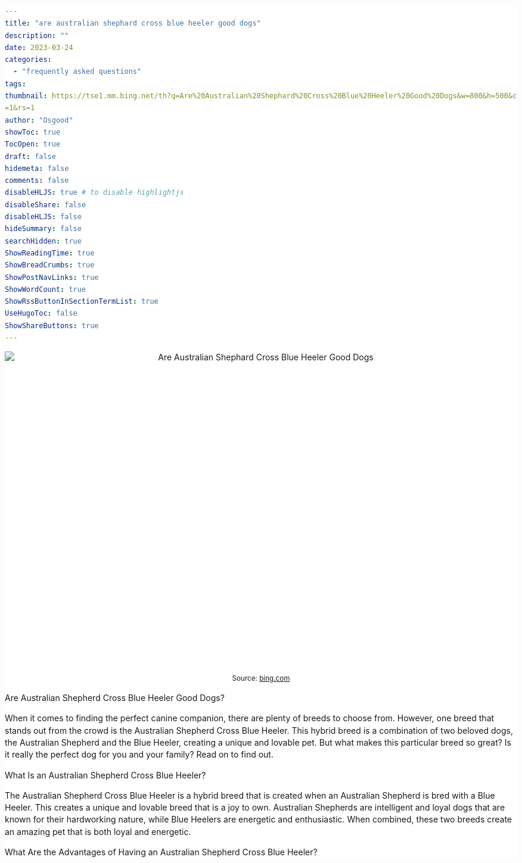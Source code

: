 ```yaml
---
title: "are australian shephard cross blue heeler good dogs"
description: ""
date: 2023-03-24
categories:
  - "frequently asked questions" 
tags: 
thumbnail: https://tse1.mm.bing.net/th?q=Are%20Australian%20Shephard%20Cross%20Blue%20Heeler%20Good%20Dogs&w=800&h=500&c=1&rs=1
author: "Osgood"
showToc: true
TocOpen: true
draft: false
hidemeta: false
comments: false
disableHLJS: true # to disable highlightjs
disableShare: false
disableHLJS: false
hideSummary: false
searchHidden: true
ShowReadingTime: true
ShowBreadCrumbs: true
ShowPostNavLinks: true
ShowWordCount: true
ShowRssButtonInSectionTermList: true
UseHugoToc: false
ShowShareButtons: true
---
```


<center>
	<img src="https://tse1.mm.bing.net/th?q=Are%20Australian%20Shephard%20Cross%20Blue%20Heeler%20Good%20Dogs&w=800&h=500&c=1&rs=1" alt="Are Australian Shephard Cross Blue Heeler Good Dogs" width="800" height="500" style="display: block; width: 100%; height: auto">
	<small>Source: <a href="https://www.bing.com" rel="nofollow">bing.com</a></small>
</center>

Are Australian Shepherd Cross Blue Heeler Good Dogs?

When it comes to finding the perfect canine companion, there are plenty of breeds to choose from. However, one breed that stands out from the crowd is the Australian Shepherd Cross Blue Heeler. This hybrid breed is a combination of two beloved dogs, the Australian Shepherd and the Blue Heeler, creating a unique and lovable pet. But what makes this particular breed so great? Is it really the perfect dog for you and your family? Read on to find out.

What Is an Australian Shepherd Cross Blue Heeler?

The Australian Shepherd Cross Blue Heeler is a hybrid breed that is created when an Australian Shepherd is bred with a Blue Heeler. This creates a unique and lovable breed that is a joy to own. Australian Shepherds are intelligent and loyal dogs that are known for their hardworking nature, while Blue Heelers are energetic and enthusiastic. When combined, these two breeds create an amazing pet that is both loyal and energetic.

What Are the Advantages of Having an Australian Shepherd Cross Blue Heeler?
